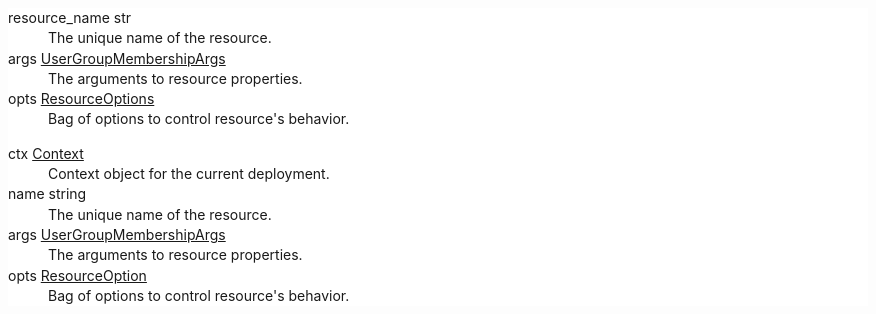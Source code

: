 </pulumi-choosable>
</div>

<div>
<pulumi-choosable type="language" values="python">

<dl class="resources-properties"><dt
        class="property-required" title="Required">
        <span>resource_name</span>
        <span class="property-indicator"></span>
        <span class="property-type">str</span>
    </dt>
    <dd>The unique name of the resource.</dd><dt
        class="property-required" title="Required">
        <span>args</span>
        <span class="property-indicator"></span>
        <span class="property-type"><a href="#inputs">UserGroupMembershipArgs</a></span>
    </dt>
    <dd>The arguments to resource properties.</dd><dt
        class="property-optional" title="Optional">
        <span>opts</span>
        <span class="property-indicator"></span>
        <span class="property-type"><a href="/docs/reference/pkg/python/pulumi/#pulumi.ResourceOptions">ResourceOptions</a></span>
    </dt>
    <dd>Bag of options to control resource&#39;s behavior.</dd></dl>

</pulumi-choosable>
</div>

<div>
<pulumi-choosable type="language" values="go">

<dl class="resources-properties"><dt
        class="property-optional" title="Optional">
        <span>ctx</span>
        <span class="property-indicator"></span>
        <span class="property-type"><a href="https://pkg.go.dev/github.com/pulumi/pulumi/sdk/v3/go/pulumi?tab=doc#Context">Context</a></span>
    </dt>
    <dd>Context object for the current deployment.</dd><dt
        class="property-required" title="Required">
        <span>name</span>
        <span class="property-indicator"></span>
        <span class="property-type">string</span>
    </dt>
    <dd>The unique name of the resource.</dd><dt
        class="property-required" title="Required">
        <span>args</span>
        <span class="property-indicator"></span>
        <span class="property-type"><a href="#inputs">UserGroupMembershipArgs</a></span>
    </dt>
    <dd>The arguments to resource properties.</dd><dt
        class="property-optional" title="Optional">
        <span>opts</span>
        <span class="property-indicator"></span>
        <span class="property-type"><a href="https://pkg.go.dev/github.com/pulumi/pulumi/sdk/v3/go/pulumi?tab=doc#ResourceOption">ResourceOption</a></span>
    </dt>
    <dd>Bag of options to control resource&#39;s behavior.</dd></dl>
